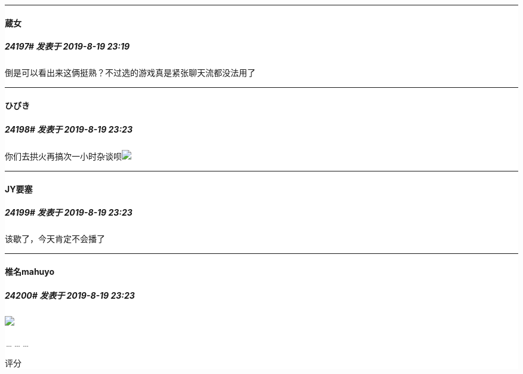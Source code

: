 




-----

####  蔵女  
##### 24197#       发表于 2019-8-19 23:19




倒是可以看出来这俩挺熟？不过选的游戏真是紧张聊天流都没法用了







-----

####  ひびき  
##### 24198#       发表于 2019-8-19 23:23




你们去拱火再搞次一小时杂谈呗<img src="https://static.saraba1st.com/image/smiley/face2017/067.png" referrerpolicy="no-referrer">







-----

####  JY要塞  
##### 24199#       发表于 2019-8-19 23:23




该歇了，今天肯定不会播了







-----

####  椎名mahuyo  
##### 24200#       发表于 2019-8-19 23:23



<img src="https://static.saraba1st.com/image/smiley/face2017/074.png" referrerpolicy="no-referrer">



﹍﹍﹍

评分

